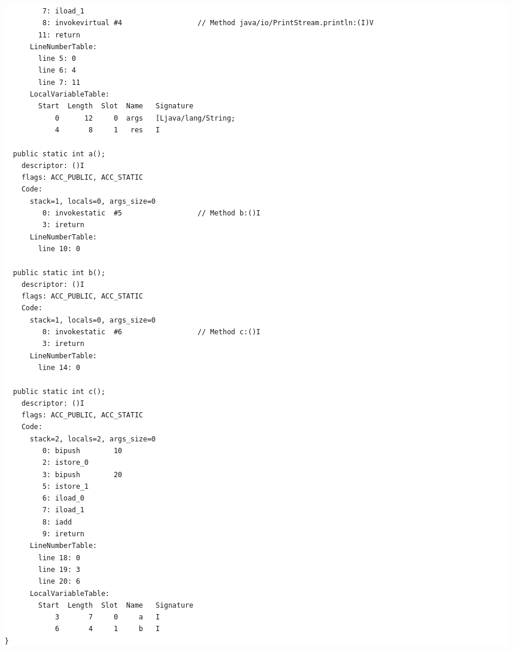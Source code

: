 ```
         7: iload_1
         8: invokevirtual #4                  // Method java/io/PrintStream.println:(I)V
        11: return
      LineNumberTable:
        line 5: 0
        line 6: 4
        line 7: 11
      LocalVariableTable:
        Start  Length  Slot  Name   Signature
            0      12     0  args   [Ljava/lang/String;
            4       8     1   res   I

  public static int a();
    descriptor: ()I
    flags: ACC_PUBLIC, ACC_STATIC
    Code:
      stack=1, locals=0, args_size=0
         0: invokestatic  #5                  // Method b:()I
         3: ireturn
      LineNumberTable:
        line 10: 0

  public static int b();
    descriptor: ()I
    flags: ACC_PUBLIC, ACC_STATIC
    Code:
      stack=1, locals=0, args_size=0
         0: invokestatic  #6                  // Method c:()I
         3: ireturn
      LineNumberTable:
        line 14: 0

  public static int c();
    descriptor: ()I
    flags: ACC_PUBLIC, ACC_STATIC
    Code:
      stack=2, locals=2, args_size=0
         0: bipush        10
         2: istore_0
         3: bipush        20
         5: istore_1
         6: iload_0
         7: iload_1
         8: iadd
         9: ireturn
      LineNumberTable:
        line 18: 0
        line 19: 3
        line 20: 6
      LocalVariableTable:
        Start  Length  Slot  Name   Signature
            3       7     0     a   I
            6       4     1     b   I
}

```
